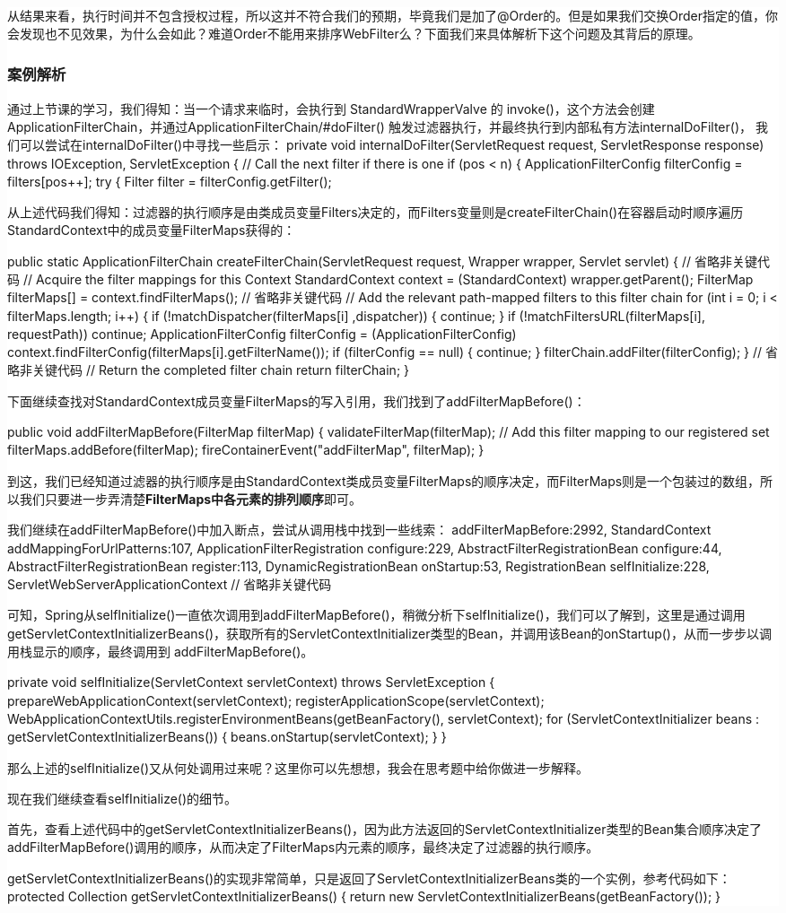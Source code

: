 从结果来看，执行时间并不包含授权过程，所以这并不符合我们的预期，毕竟我们是加了@Order的。但是如果我们交换Order指定的值，你会发现也不见效果，为什么会如此？难道Order不能用来排序WebFilter么？下面我们来具体解析下这个问题及其背后的原理。

### 案例解析

通过上节课的学习，我们得知：当一个请求来临时，会执行到 StandardWrapperValve 的 invoke()，这个方法会创建 ApplicationFilterChain，并通过ApplicationFilterChain/#doFilter() 触发过滤器执行，并最终执行到内部私有方法internalDoFilter()， 我们可以尝试在internalDoFilter()中寻找一些启示：
private void internalDoFilter(ServletRequest request, ServletResponse response) throws IOException, ServletException { // Call the next filter if there is one if (pos < n) { ApplicationFilterConfig filterConfig = filters[pos++]; try { Filter filter = filterConfig.getFilter();

从上述代码我们得知：过滤器的执行顺序是由类成员变量Filters决定的，而Filters变量则是createFilterChain()在容器启动时顺序遍历StandardContext中的成员变量FilterMaps获得的：

public static ApplicationFilterChain createFilterChain(ServletRequest request, Wrapper wrapper, Servlet servlet) { // 省略非关键代码 // Acquire the filter mappings for this Context StandardContext context = (StandardContext) wrapper.getParent(); FilterMap filterMaps[] = context.findFilterMaps(); // 省略非关键代码 // Add the relevant path-mapped filters to this filter chain for (int i = 0; i < filterMaps.length; i++) { if (!matchDispatcher(filterMaps[i] ,dispatcher)) { continue; } if (!matchFiltersURL(filterMaps[i], requestPath)) continue; ApplicationFilterConfig filterConfig = (ApplicationFilterConfig) context.findFilterConfig(filterMaps[i].getFilterName()); if (filterConfig == null) { continue; } filterChain.addFilter(filterConfig); } // 省略非关键代码 // Return the completed filter chain return filterChain; }

下面继续查找对StandardContext成员变量FilterMaps的写入引用，我们找到了addFilterMapBefore()：

public void addFilterMapBefore(FilterMap filterMap) { validateFilterMap(filterMap); // Add this filter mapping to our registered set filterMaps.addBefore(filterMap); fireContainerEvent("addFilterMap", filterMap); }

到这，我们已经知道过滤器的执行顺序是由StandardContext类成员变量FilterMaps的顺序决定，而FilterMaps则是一个包装过的数组，所以我们只要进一步弄清楚**FilterMaps中各元素的排列顺序**即可。

我们继续在addFilterMapBefore()中加入断点，尝试从调用栈中找到一些线索：
addFilterMapBefore:2992, StandardContext addMappingForUrlPatterns:107, ApplicationFilterRegistration configure:229, AbstractFilterRegistrationBean configure:44, AbstractFilterRegistrationBean register:113, DynamicRegistrationBean onStartup:53, RegistrationBean selfInitialize:228, ServletWebServerApplicationContext // 省略非关键代码

可知，Spring从selfInitialize()一直依次调用到addFilterMapBefore()，稍微分析下selfInitialize()，我们可以了解到，这里是通过调用getServletContextInitializerBeans()，获取所有的ServletContextInitializer类型的Bean，并调用该Bean的onStartup()，从而一步步以调用栈显示的顺序，最终调用到 addFilterMapBefore()。

private void selfInitialize(ServletContext servletContext) throws ServletException { prepareWebApplicationContext(servletContext); registerApplicationScope(servletContext); WebApplicationContextUtils.registerEnvironmentBeans(getBeanFactory(), servletContext); for (ServletContextInitializer beans : getServletContextInitializerBeans()) { beans.onStartup(servletContext); } }

那么上述的selfInitialize()又从何处调用过来呢？这里你可以先想想，我会在思考题中给你做进一步解释。

现在我们继续查看selfInitialize()的细节。

首先，查看上述代码中的getServletContextInitializerBeans()，因为此方法返回的ServletContextInitializer类型的Bean集合顺序决定了addFilterMapBefore()调用的顺序，从而决定了FilterMaps内元素的顺序，最终决定了过滤器的执行顺序。

getServletContextInitializerBeans()的实现非常简单，只是返回了ServletContextInitializerBeans类的一个实例，参考代码如下：
protected Collection<ServletContextInitializer> getServletContextInitializerBeans() { return new ServletContextInitializerBeans(getBeanFactory()); }
